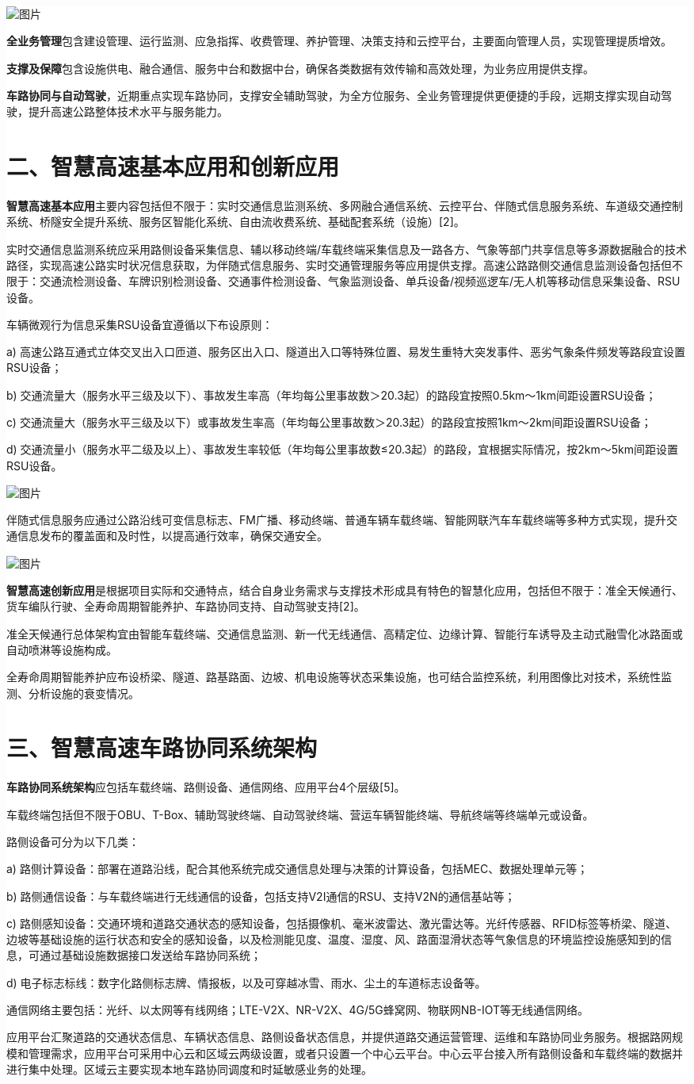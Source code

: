 ![图片](https://mmbiz.qpic.cn/mmbiz_png/qHicI0dJBzzQ7Wpibe7LI29Mf5UAVleQAJHKwwlbaBAr5UQvKEuMBuy8mUEEbqnqViatQCM6zhY151lJicYuSeT1Hw/640?wx_fmt=png&tp=webp&wxfrom=5&wx_lazy=1&wx_co=1)

**全业务管理**包含建设管理、运行监测、应急指挥、收费管理、养护管理、决策支持和云控平台，主要面向管理人员，实现管理提质增效。

**支撑及保障**包含设施供电、融合通信、服务中台和数据中台，确保各类数据有效传输和高效处理，为业务应用提供支撑。

**车路协同与自动驾驶**，近期重点实现车路协同，支撑安全辅助驾驶，为全方位服务、全业务管理提供更便捷的手段，远期支撑实现自动驾驶，提升高速公路整体技术水平与服务能力。

# 二、智慧高速基本应用和创新应用

**智慧高速基本应用**主要内容包括但不限于：实时交通信息监测系统、多网融合通信系统、云控平台、伴随式信息服务系统、车道级交通控制系统、桥隧安全提升系统、服务区智能化系统、自由流收费系统、基础配套系统（设施）[2]。

实时交通信息监测系统应采用路侧设备采集信息、辅以移动终端/车载终端采集信息及一路各方、气象等部门共享信息等多源数据融合的技术路径，实现高速公路实时状况信息获取，为伴随式信息服务、实时交通管理服务等应用提供支撑。高速公路路侧交通信息监测设备包括但不限于：交通流检测设备、车牌识别检测设备、交通事件检测设备、气象监测设备、单兵设备/视频巡逻车/无人机等移动信息采集设备、RSU设备。

车辆微观行为信息采集RSU设备宜遵循以下布设原则：

a) 高速公路互通式立体交叉出入口匝道、服务区出入口、隧道出入口等特殊位置、易发生重特大突发事件、恶劣气象条件频发等路段宜设置RSU设备；

b) 交通流量大（服务水平三级及以下）、事故发生率高（年均每公里事故数＞20.3起）的路段宜按照0.5km～1km间距设置RSU设备；

c) 交通流量大（服务水平三级及以下）或事故发生率高（年均每公里事故数＞20.3起）的路段宜按照1km～2km间距设置RSU设备；

d) 交通流量小（服务水平二级及以上）、事故发生率较低（年均每公里事故数≤20.3起）的路段，宜根据实际情况，按2km～5km间距设置RSU设备。

![图片](https://mmbiz.qpic.cn/mmbiz_png/qHicI0dJBzzQ7Wpibe7LI29Mf5UAVleQAJxvfk1ceNXkC2jYLuWNZ04SLSrJmfQmBnwEEy9XAUgdUy8hc1YFDQ2Q/640?wx_fmt=png&tp=webp&wxfrom=5&wx_lazy=1&wx_co=1)

伴随式信息服务应通过公路沿线可变信息标志、FM广播、移动终端、普通车辆车载终端、智能网联汽车车载终端等多种方式实现，提升交通信息发布的覆盖面和及时性，以提高通行效率，确保交通安全。

![图片](https://mmbiz.qpic.cn/mmbiz_png/qHicI0dJBzzQ7Wpibe7LI29Mf5UAVleQAJBfria2xj0vvflVmh1eibEsAPI1LNcCH8H7kek1ZQKOUFR06kzchBgzXA/640?wx_fmt=png&tp=webp&wxfrom=5&wx_lazy=1&wx_co=1)

**智慧高速创新应用**是根据项目实际和交通特点，结合自身业务需求与支撑技术形成具有特色的智慧化应用，包括但不限于：准全天候通行、货车编队行驶、全寿命周期智能养护、车路协同支持、自动驾驶支持[2]。

准全天候通行总体架构宜由智能车载终端、交通信息监测、新一代无线通信、高精定位、边缘计算、智能行车诱导及主动式融雪化冰路面或自动喷淋等设施构成。

全寿命周期智能养护应布设桥梁、隧道、路基路面、边坡、机电设施等状态采集设施，也可结合监控系统，利用图像比对技术，系统性监测、分析设施的衰变情况。

# 三、智慧高速车路协同系统架构

**车路协同系统架构**应包括车载终端、路侧设备、通信网络、应用平台4个层级[5]。

车载终端包括但不限于OBU、T-Box、辅助驾驶终端、自动驾驶终端、营运车辆智能终端、导航终端等终端单元或设备。

路侧设备可分为以下几类：

a) 路侧计算设备：部署在道路沿线，配合其他系统完成交通信息处理与决策的计算设备，包括MEC、数据处理单元等；

b) 路侧通信设备：与车载终端进行无线通信的设备，包括支持V2I通信的RSU、支持V2N的通信基站等；

c)  路侧感知设备：交通环境和道路交通状态的感知设备，包括摄像机、毫米波雷达、激光雷达等。光纤传感器、RFID标签等桥梁、隧道、边坡等基础设施的运行状态和安全的感知设备，以及检测能见度、温度、湿度、风、路面湿滑状态等气象信息的环境监控设施感知到的信息，可通过基础设施数据接口发送给车路协同系统；

d) 电子标志标线：数字化路侧标志牌、情报板，以及可穿越冰雪、雨水、尘土的车道标志设备等。

通信网络主要包括：光纤、以太网等有线网络；LTE-V2X、NR-V2X、4G/5G蜂窝网、物联网NB-IOT等无线通信网络。

应用平台汇聚道路的交通状态信息、车辆状态信息、路侧设备状态信息，并提供道路交通运营管理、运维和车路协同业务服务。根据路网规模和管理需求，应用平台可采用中心云和区域云两级设置，或者只设置一个中心云平台。中心云平台接入所有路侧设备和车载终端的数据并进行集中处理。区域云主要实现本地车路协同调度和时延敏感业务的处理。
